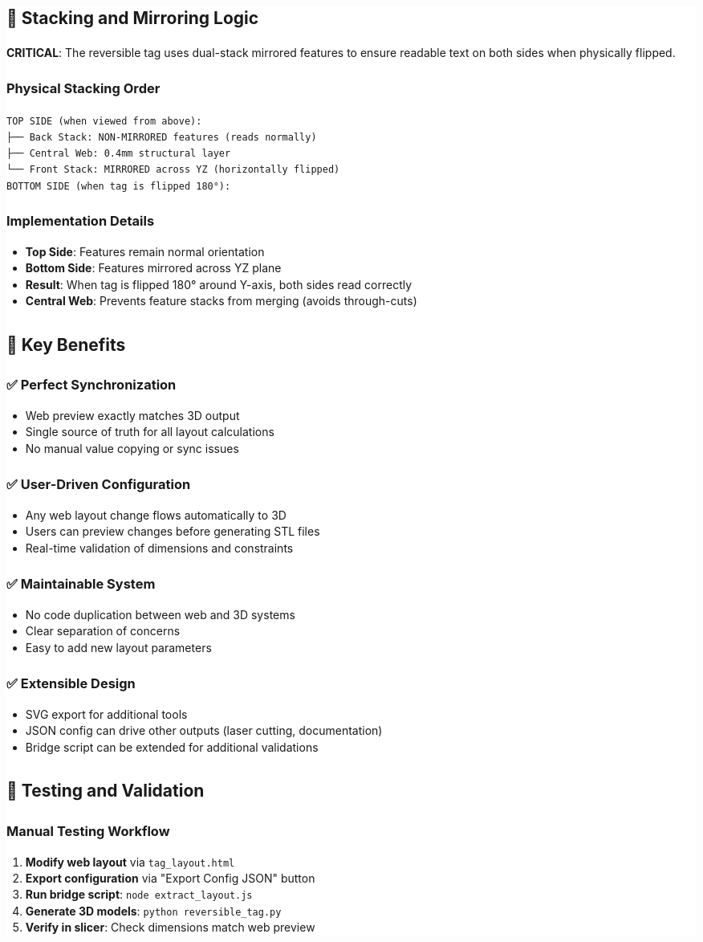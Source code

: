 ## 🎨 Stacking and Mirroring Logic

**CRITICAL**: The reversible tag uses dual-stack mirrored features to ensure readable text on both sides when physically flipped.

### Physical Stacking Order
```
TOP SIDE (when viewed from above):
├── Back Stack: NON-MIRRORED features (reads normally)
├── Central Web: 0.4mm structural layer
└── Front Stack: MIRRORED across YZ (horizontally flipped)
BOTTOM SIDE (when tag is flipped 180°):
```

### Implementation Details
- **Top Side**: Features remain normal orientation
- **Bottom Side**: Features mirrored across YZ plane
- **Result**: When tag is flipped 180° around Y-axis, both sides read correctly
- **Central Web**: Prevents feature stacks from merging (avoids through-cuts)

## 🎯 Key Benefits

### ✅ Perfect Synchronization
- Web preview exactly matches 3D output
- Single source of truth for all layout calculations
- No manual value copying or sync issues

### ✅ User-Driven Configuration
- Any web layout change flows automatically to 3D
- Users can preview changes before generating STL files
- Real-time validation of dimensions and constraints

### ✅ Maintainable System
- No code duplication between web and 3D systems
- Clear separation of concerns
- Easy to add new layout parameters

### ✅ Extensible Design
- SVG export for additional tools
- JSON config can drive other outputs (laser cutting, documentation)
- Bridge script can be extended for additional validations

## 🧪 Testing and Validation

### Manual Testing Workflow
1. **Modify web layout** via `tag_layout.html`
2. **Export configuration** via "Export Config JSON" button
3. **Run bridge script**: `node extract_layout.js`
4. **Generate 3D models**: `python reversible_tag.py`
5. **Verify in slicer**: Check dimensions match web preview
